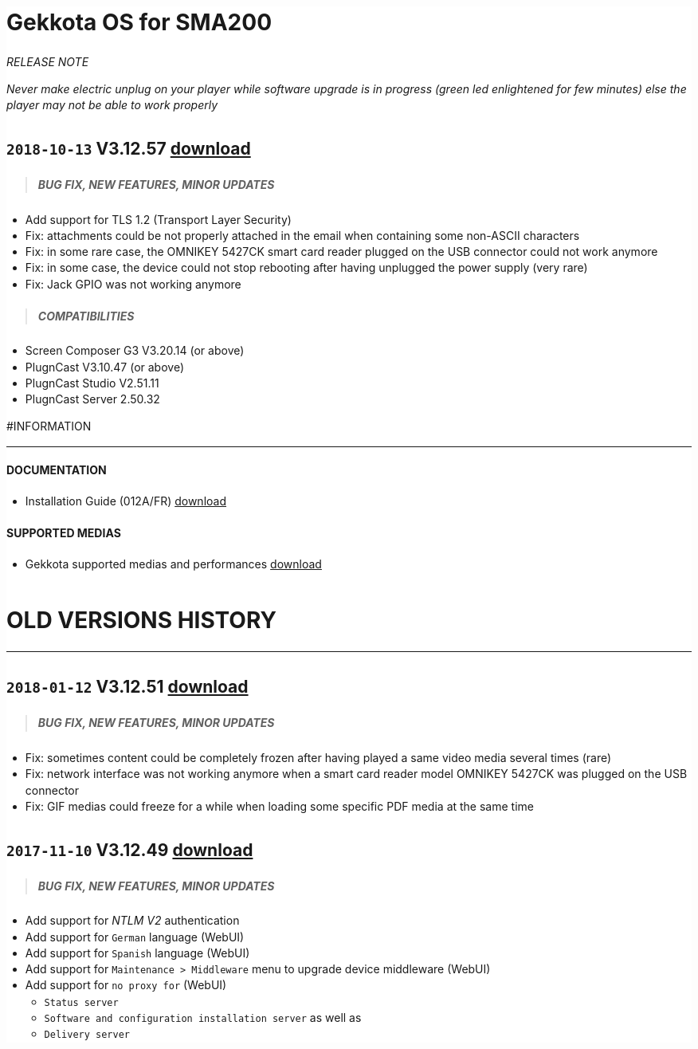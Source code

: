 # Gekkota OS for SMA200
*RELEASE NOTE*

*Never make electric unplug on your player while software upgrade is in progress (green led enlightened for few minutes) else the player may not be able to work properly*

## `2018-10-13` V3.12.57 [download](https://github.com/Qeedji/archives/blob/master/downloads/gekkota-os-sma200/gekkota_os-sma200-setup-3.12.57.zip)
>##### **BUG FIX, NEW FEATURES, MINOR UPDATES**
- Add support for TLS 1.2 (Transport Layer Security)
- Fix: attachments could be not properly attached in the email when containing some non-ASCII characters
- Fix: in some rare case, the OMNIKEY 5427CK smart card reader plugged on the USB connector could not work anymore
- Fix: in some case, the device could not stop rebooting after having unplugged the power supply (very rare)
- Fix: Jack GPIO was not working anymore
>##### **COMPATIBILITIES**
- Screen Composer G3 V3.20.14 (or above)
- PlugnCast V3.10.47 (or above)
- PlugnCast Studio V2.51.11
- PlugnCast Server 2.50.32

#INFORMATION
***********************************************************************

#### **DOCUMENTATION**
- Installation Guide (012A/FR) [download](https://github.com/Qeedji/archives/blob/master/downloads/gekkota-os-sma200/SMA200-guide-installation-012A_fr.pdf)
#### **SUPPORTED MEDIAS**
- Gekkota supported medias and performances [download](https://github.com/Qeedji/archives/blob/master/downloads/gekkota-supported-medias-and-performances.pdf)

# OLD VERSIONS HISTORY
***********************************************************************

## `2018-01-12` V3.12.51 [download](https://github.com/Qeedji/archives/blob/master/downloads/gekkota-os-sma200/gekkota_os-sma200-setup-3.12.51.zip)
>##### **BUG FIX, NEW FEATURES, MINOR UPDATES**
- Fix: sometimes content could be completely frozen after having played a same video media several times (rare)
- Fix: network interface was not working anymore when a smart card reader model OMNIKEY 5427CK was plugged on the USB connector
- Fix: GIF medias could freeze for a while when loading some specific PDF media at the same time

## `2017-11-10` V3.12.49 [download](https://github.com/Qeedji/archives/blob/master/downloads/gekkota-os-sma200/gekkota_os-sma200-setup-3.12.49.zip)
>##### **BUG FIX, NEW FEATURES, MINOR UPDATES**
- Add support for *NTLM V2* authentication
- Add support for ```German``` language (WebUI)
- Add support for ```Spanish``` language (WebUI)
- Add support for ```Maintenance > Middleware``` menu to upgrade device middleware (WebUI)
- Add support for ```no proxy for``` (WebUI)
    - ```Status server```
    - ```Software and configuration installation server``` as well as
    - ```Delivery server```